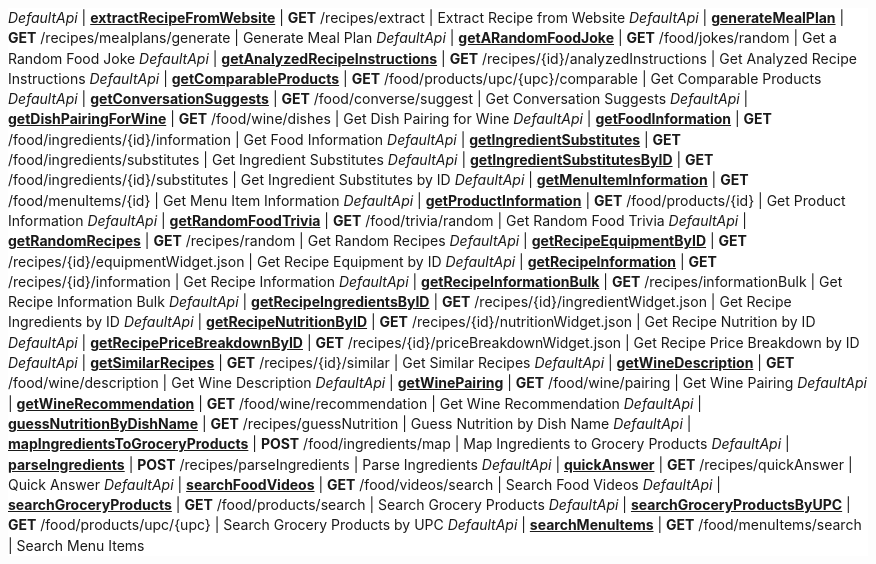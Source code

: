 *DefaultApi* | [**extractRecipeFromWebsite**](docs/DefaultApi.md#extractrecipefromwebsite) | **GET** /recipes/extract | Extract Recipe from Website
*DefaultApi* | [**generateMealPlan**](docs/DefaultApi.md#generatemealplan) | **GET** /recipes/mealplans/generate | Generate Meal Plan
*DefaultApi* | [**getARandomFoodJoke**](docs/DefaultApi.md#getarandomfoodjoke) | **GET** /food/jokes/random | Get a Random Food Joke
*DefaultApi* | [**getAnalyzedRecipeInstructions**](docs/DefaultApi.md#getanalyzedrecipeinstructions) | **GET** /recipes/{id}/analyzedInstructions | Get Analyzed Recipe Instructions
*DefaultApi* | [**getComparableProducts**](docs/DefaultApi.md#getcomparableproducts) | **GET** /food/products/upc/{upc}/comparable | Get Comparable Products
*DefaultApi* | [**getConversationSuggests**](docs/DefaultApi.md#getconversationsuggests) | **GET** /food/converse/suggest | Get Conversation Suggests
*DefaultApi* | [**getDishPairingForWine**](docs/DefaultApi.md#getdishpairingforwine) | **GET** /food/wine/dishes | Get Dish Pairing for Wine
*DefaultApi* | [**getFoodInformation**](docs/DefaultApi.md#getfoodinformation) | **GET** /food/ingredients/{id}/information | Get Food Information
*DefaultApi* | [**getIngredientSubstitutes**](docs/DefaultApi.md#getingredientsubstitutes) | **GET** /food/ingredients/substitutes | Get Ingredient Substitutes
*DefaultApi* | [**getIngredientSubstitutesByID**](docs/DefaultApi.md#getingredientsubstitutesbyid) | **GET** /food/ingredients/{id}/substitutes | Get Ingredient Substitutes by ID
*DefaultApi* | [**getMenuItemInformation**](docs/DefaultApi.md#getmenuiteminformation) | **GET** /food/menuItems/{id} | Get Menu Item Information
*DefaultApi* | [**getProductInformation**](docs/DefaultApi.md#getproductinformation) | **GET** /food/products/{id} | Get Product Information
*DefaultApi* | [**getRandomFoodTrivia**](docs/DefaultApi.md#getrandomfoodtrivia) | **GET** /food/trivia/random | Get Random Food Trivia
*DefaultApi* | [**getRandomRecipes**](docs/DefaultApi.md#getrandomrecipes) | **GET** /recipes/random | Get Random Recipes
*DefaultApi* | [**getRecipeEquipmentByID**](docs/DefaultApi.md#getrecipeequipmentbyid) | **GET** /recipes/{id}/equipmentWidget.json | Get Recipe Equipment by ID
*DefaultApi* | [**getRecipeInformation**](docs/DefaultApi.md#getrecipeinformation) | **GET** /recipes/{id}/information | Get Recipe Information
*DefaultApi* | [**getRecipeInformationBulk**](docs/DefaultApi.md#getrecipeinformationbulk) | **GET** /recipes/informationBulk | Get Recipe Information Bulk
*DefaultApi* | [**getRecipeIngredientsByID**](docs/DefaultApi.md#getrecipeingredientsbyid) | **GET** /recipes/{id}/ingredientWidget.json | Get Recipe Ingredients by ID
*DefaultApi* | [**getRecipeNutritionByID**](docs/DefaultApi.md#getrecipenutritionbyid) | **GET** /recipes/{id}/nutritionWidget.json | Get Recipe Nutrition by ID
*DefaultApi* | [**getRecipePriceBreakdownByID**](docs/DefaultApi.md#getrecipepricebreakdownbyid) | **GET** /recipes/{id}/priceBreakdownWidget.json | Get Recipe Price Breakdown by ID
*DefaultApi* | [**getSimilarRecipes**](docs/DefaultApi.md#getsimilarrecipes) | **GET** /recipes/{id}/similar | Get Similar Recipes
*DefaultApi* | [**getWineDescription**](docs/DefaultApi.md#getwinedescription) | **GET** /food/wine/description | Get Wine Description
*DefaultApi* | [**getWinePairing**](docs/DefaultApi.md#getwinepairing) | **GET** /food/wine/pairing | Get Wine Pairing
*DefaultApi* | [**getWineRecommendation**](docs/DefaultApi.md#getwinerecommendation) | **GET** /food/wine/recommendation | Get Wine Recommendation
*DefaultApi* | [**guessNutritionByDishName**](docs/DefaultApi.md#guessnutritionbydishname) | **GET** /recipes/guessNutrition | Guess Nutrition by Dish Name
*DefaultApi* | [**mapIngredientsToGroceryProducts**](docs/DefaultApi.md#mapingredientstogroceryproducts) | **POST** /food/ingredients/map | Map Ingredients to Grocery Products
*DefaultApi* | [**parseIngredients**](docs/DefaultApi.md#parseingredients) | **POST** /recipes/parseIngredients | Parse Ingredients
*DefaultApi* | [**quickAnswer**](docs/DefaultApi.md#quickanswer) | **GET** /recipes/quickAnswer | Quick Answer
*DefaultApi* | [**searchFoodVideos**](docs/DefaultApi.md#searchfoodvideos) | **GET** /food/videos/search | Search Food Videos
*DefaultApi* | [**searchGroceryProducts**](docs/DefaultApi.md#searchgroceryproducts) | **GET** /food/products/search | Search Grocery Products
*DefaultApi* | [**searchGroceryProductsByUPC**](docs/DefaultApi.md#searchgroceryproductsbyupc) | **GET** /food/products/upc/{upc} | Search Grocery Products by UPC
*DefaultApi* | [**searchMenuItems**](docs/DefaultApi.md#searchmenuitems) | **GET** /food/menuItems/search | Search Menu Items